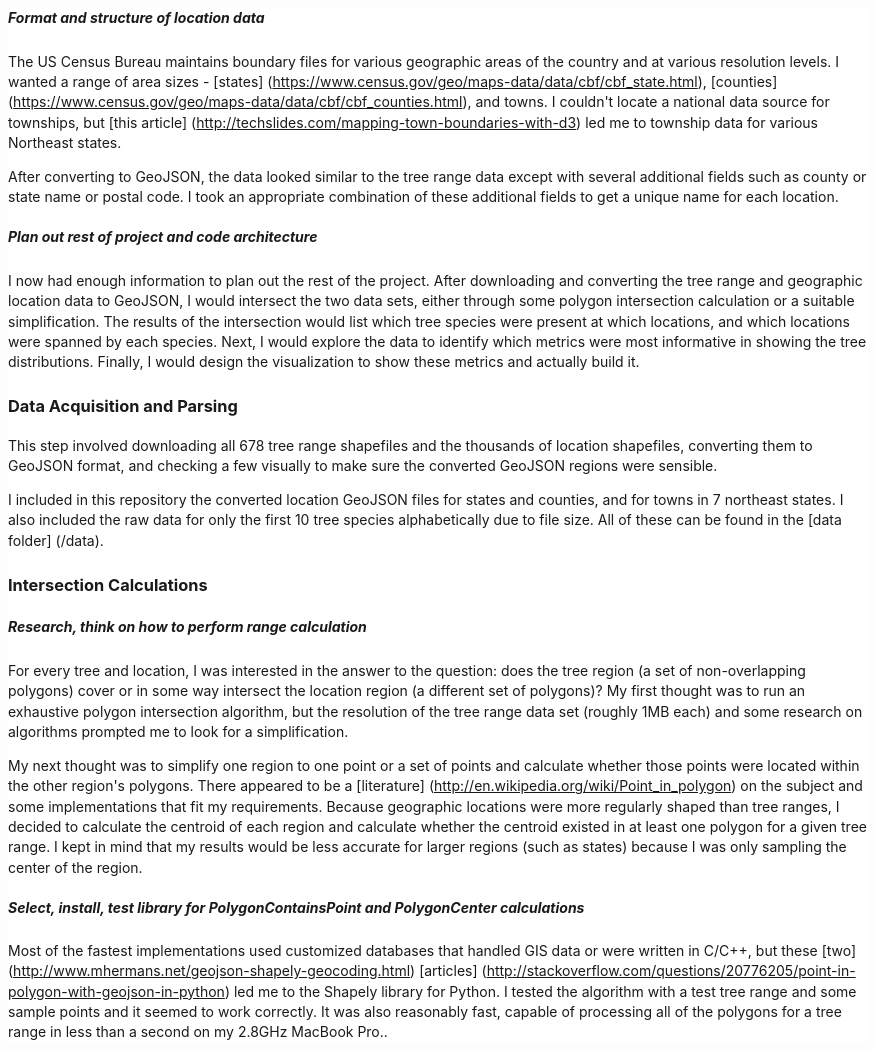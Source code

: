 ##### Format and structure of location data
The US Census Bureau maintains boundary files for various geographic areas of the country and at various resolution levels. I wanted a range of area sizes - [states] (https://www.census.gov/geo/maps-data/data/cbf/cbf_state.html), [counties] (https://www.census.gov/geo/maps-data/data/cbf/cbf_counties.html), and towns. I couldn't locate a national data source for townships, but [this article] (http://techslides.com/mapping-town-boundaries-with-d3) led me to township data for various Northeast states.

After converting to GeoJSON, the data looked similar to the tree range data except with several additional fields such as county or state name or postal code. I took an appropriate combination of these additional fields to get a unique name for each location.

##### Plan out rest of project and code architecture
I now had enough information to plan out the rest of the project. After downloading and converting the tree range and geographic location data to GeoJSON, I would intersect the two data sets, either through some polygon intersection calculation or a suitable simplification. The results of the intersection would list which tree species were present at which locations, and which locations were spanned by each species. Next, I would explore the data to identify which metrics were most informative in showing the tree distributions. Finally, I would design the visualization to show these metrics and actually build it.

### <a name="data"></a>Data Acquisition and Parsing
This step involved downloading all 678 tree range shapefiles and the thousands of location shapefiles, converting them to GeoJSON format, and checking a few visually to make sure the converted GeoJSON regions were sensible. 

I included in this repository the converted location GeoJSON files for states and counties, and for towns in 7 northeast states. I also included the raw data for only the first 10 tree species alphabetically due to file size. All of these can be found in the [data folder] (/data).

### <a name="intersection"></a>Intersection Calculations

##### Research, think on how to perform range calculation
For every tree and location, I was interested in the answer to the question: does the tree region (a set of non-overlapping polygons) cover or in some way intersect the location region (a different set of polygons)? My first thought was to run an exhaustive polygon intersection algorithm, but the resolution of the tree range data set (roughly 1MB each) and some research on algorithms prompted me to look for a simplification.

My next thought was to simplify one region to one point or a set of points and calculate whether those points were located within the other region's polygons. There appeared to be a [literature] (http://en.wikipedia.org/wiki/Point_in_polygon) on the subject and some implementations that fit my requirements. Because geographic locations were more regularly shaped than tree ranges, I decided to calculate the centroid of each region and calculate whether the centroid existed in at least one polygon for a given tree range. I kept in mind that my results would be less accurate for larger regions (such as states) because I was only sampling the center of the region.

##### Select, install, test library for PolygonContainsPoint and PolygonCenter calculations
Most of the fastest implementations used customized databases that handled GIS data or were written in C/C++, but these [two] (http://www.mhermans.net/geojson-shapely-geocoding.html) [articles] (http://stackoverflow.com/questions/20776205/point-in-polygon-with-geojson-in-python) led me to the Shapely library for Python. I tested the algorithm with a test tree range and some sample points and it seemed to work correctly. It was also reasonably fast, capable of processing all of the polygons for a tree range in less than a second on my 2.8GHz MacBook Pro..
